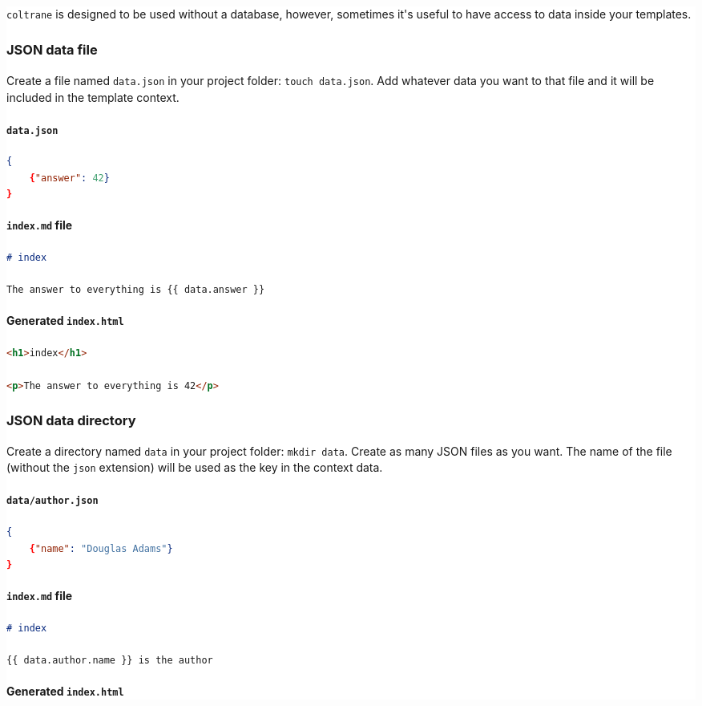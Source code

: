`coltrane` is designed to be used without a database, however, sometimes it's useful to have access to data inside your templates.

### JSON data file

Create a file named `data.json` in your project folder: `touch data.json`. Add whatever data you want to that file and it will be included in the template context.

#### `data.json`

```JSON
{
    {"answer": 42}
}
```

#### `index.md` file

```markdown
# index

The answer to everything is {{ data.answer }}
```

#### Generated `index.html`

```html
<h1>index</h1>

<p>The answer to everything is 42</p>
```

### JSON data directory

Create a directory named `data` in your project folder: `mkdir data`. Create as many JSON files as you want. The name of the file (without the `json` extension) will be used as the key in the context data.

#### `data/author.json`

```JSON
{
    {"name": "Douglas Adams"}
}
```

#### `index.md` file

```markdown
# index

{{ data.author.name }} is the author
```

#### Generated `index.html`
